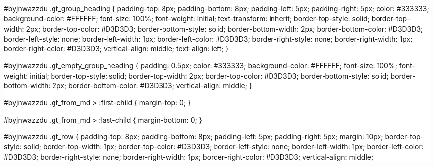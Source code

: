 #byjnwazzdu .gt_group_heading {
  padding-top: 8px;
  padding-bottom: 8px;
  padding-left: 5px;
  padding-right: 5px;
  color: #333333;
  background-color: #FFFFFF;
  font-size: 100%;
  font-weight: initial;
  text-transform: inherit;
  border-top-style: solid;
  border-top-width: 2px;
  border-top-color: #D3D3D3;
  border-bottom-style: solid;
  border-bottom-width: 2px;
  border-bottom-color: #D3D3D3;
  border-left-style: none;
  border-left-width: 1px;
  border-left-color: #D3D3D3;
  border-right-style: none;
  border-right-width: 1px;
  border-right-color: #D3D3D3;
  vertical-align: middle;
  text-align: left;
}

#byjnwazzdu .gt_empty_group_heading {
  padding: 0.5px;
  color: #333333;
  background-color: #FFFFFF;
  font-size: 100%;
  font-weight: initial;
  border-top-style: solid;
  border-top-width: 2px;
  border-top-color: #D3D3D3;
  border-bottom-style: solid;
  border-bottom-width: 2px;
  border-bottom-color: #D3D3D3;
  vertical-align: middle;
}

#byjnwazzdu .gt_from_md > :first-child {
  margin-top: 0;
}

#byjnwazzdu .gt_from_md > :last-child {
  margin-bottom: 0;
}

#byjnwazzdu .gt_row {
  padding-top: 8px;
  padding-bottom: 8px;
  padding-left: 5px;
  padding-right: 5px;
  margin: 10px;
  border-top-style: solid;
  border-top-width: 1px;
  border-top-color: #D3D3D3;
  border-left-style: none;
  border-left-width: 1px;
  border-left-color: #D3D3D3;
  border-right-style: none;
  border-right-width: 1px;
  border-right-color: #D3D3D3;
  vertical-align: middle;